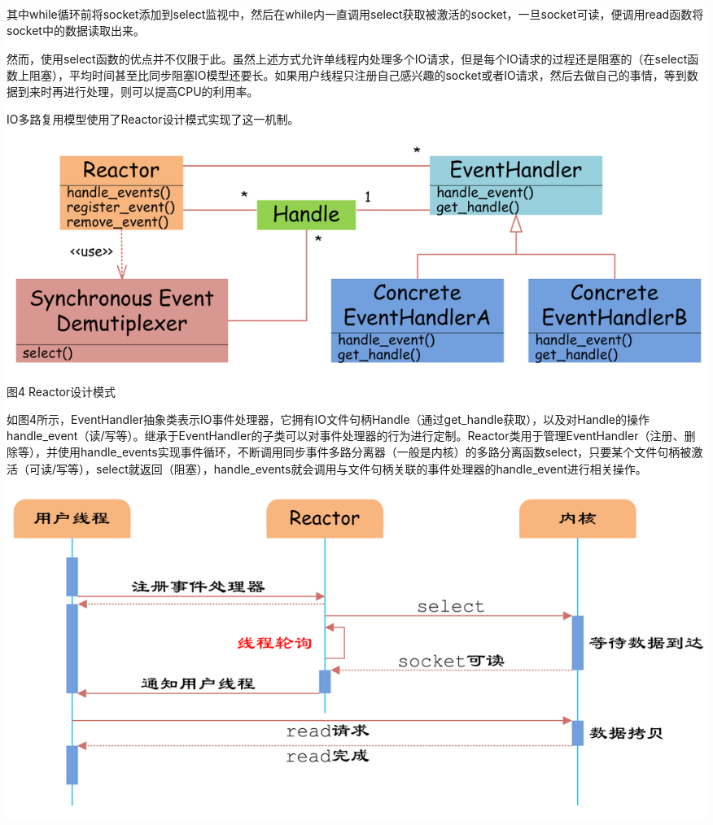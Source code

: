 其中while循环前将socket添加到select监视中，然后在while内一直调用select获取被激活的socket，一旦socket可读，便调用read函数将socket中的数据读取出来。



然而，使用select函数的优点并不仅限于此。虽然上述方式允许单线程内处理多个IO请求，但是每个IO请求的过程还是阻塞的（在select函数上阻塞），平均时间甚至比同步阻塞IO模型还要长。如果用户线程只注册自己感兴趣的socket或者IO请求，然后去做自己的事情，等到数据到来时再进行处理，则可以提高CPU的利用率。

IO多路复用模型使用了Reactor设计模式实现了这一机制。

![img](IO相关.assets/142332350853195.png)

图4 Reactor设计模式

如图4所示，EventHandler抽象类表示IO事件处理器，它拥有IO文件句柄Handle（通过get_handle获取），以及对Handle的操作handle_event（读/写等）。继承于EventHandler的子类可以对事件处理器的行为进行定制。Reactor类用于管理EventHandler（注册、删除等），并使用handle_events实现事件循环，不断调用同步事件多路分离器（一般是内核）的多路分离函数select，只要某个文件句柄被激活（可读/写等），select就返回（阻塞），handle_events就会调用与文件句柄关联的事件处理器的handle_event进行相关操作。

![img](IO相关.assets/142333254136604.png)
